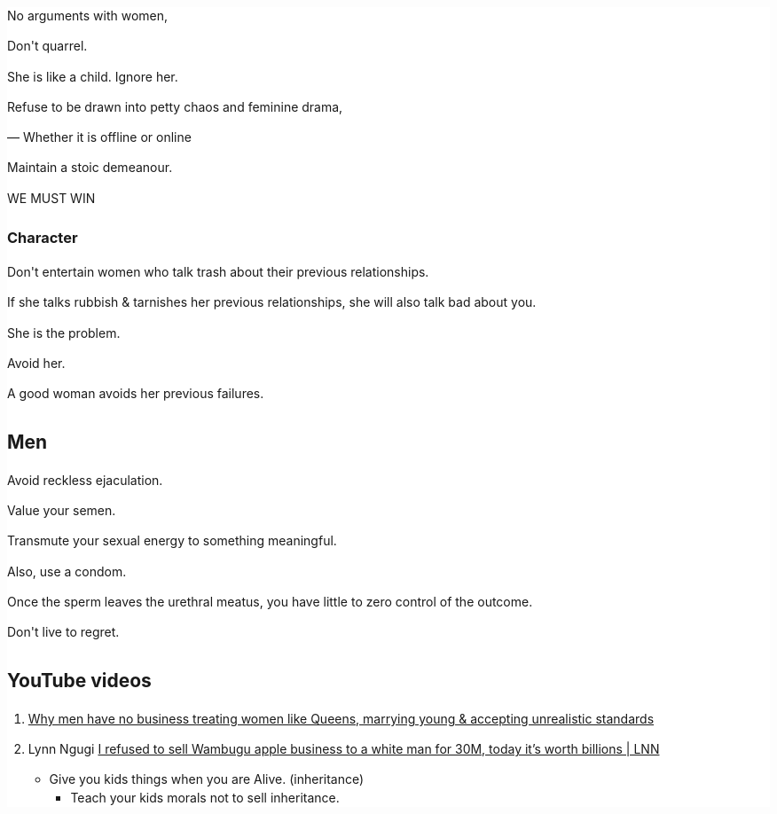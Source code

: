 No arguments with women,

Don't quarrel.

She is like a child. Ignore her.

Refuse to be drawn into petty chaos and feminine drama,

— Whether it is offline or online

Maintain a stoic demeanour.

WE MUST WIN

### Character

Don't entertain women who talk trash about their previous relationships.

If she talks rubbish & tarnishes her previous relationships, she will also talk bad about you.

She is the problem.

Avoid her.

A good woman avoids her previous failures.

## Men

Avoid reckless ejaculation.

Value your semen.

Transmute your sexual energy to something meaningful.

Also, use a condom.

Once the sperm leaves the urethral meatus, you have little to zero control of the outcome.

Don't live to regret.

## YouTube videos

1. [Why men have no business treating women like Queens,
   marrying young & accepting unrealistic standards](https://youtu.be/uA-l59b1T0w?si=_gYPR6heEPga0bNp)

2. Lynn Ngugi [I refused to sell Wambugu apple business to a white man for 30M, today it’s worth billions | LNN](https://youtu.be/u_vCNog0Q6g?si=1-xVZ2Fm5y8uhTbq)

   - Give you kids things when you are Alive. (inheritance)
     - Teach your kids morals not to sell inheritance.
